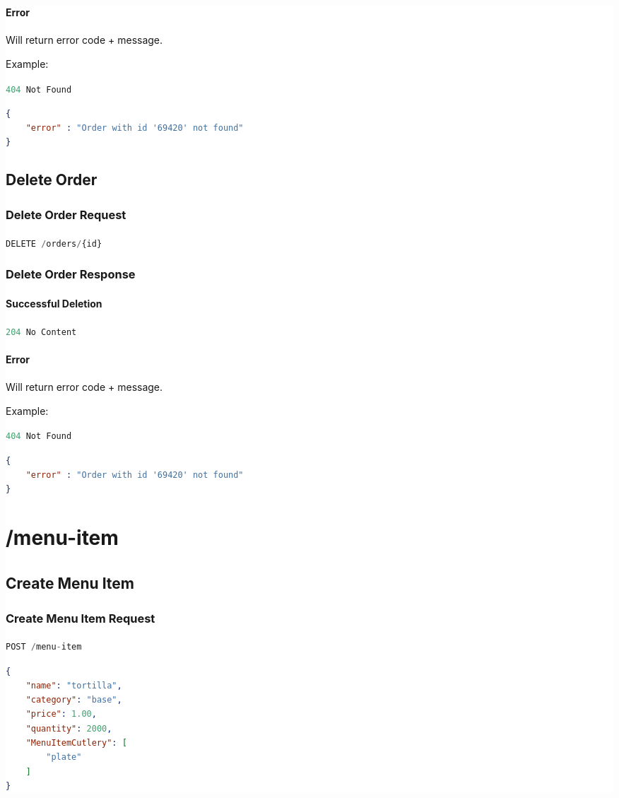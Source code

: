 #### Error
Will return error code + message.

Example:
```js
404 Not Found 
```
```json
{
    "error" : "Order with id '69420' not found"
}
```

## Delete Order

### Delete Order Request
```js
DELETE /orders/{id}
```

### Delete Order Response

#### Successful Deletion 
```js
204 No Content 
```

#### Error
Will return error code + message.

Example:
```js
404 Not Found 
```
```json
{
    "error" : "Order with id '69420' not found"
}
```

# /menu-item
## Create Menu Item 

### Create Menu Item Request

```js
POST /menu-item
```

```json
{
    "name": "tortilla",
    "category": "base",
    "price": 1.00,
    "quantity": 2000,
    "MenuItemCutlery": [
        "plate"
    ]
}
```
